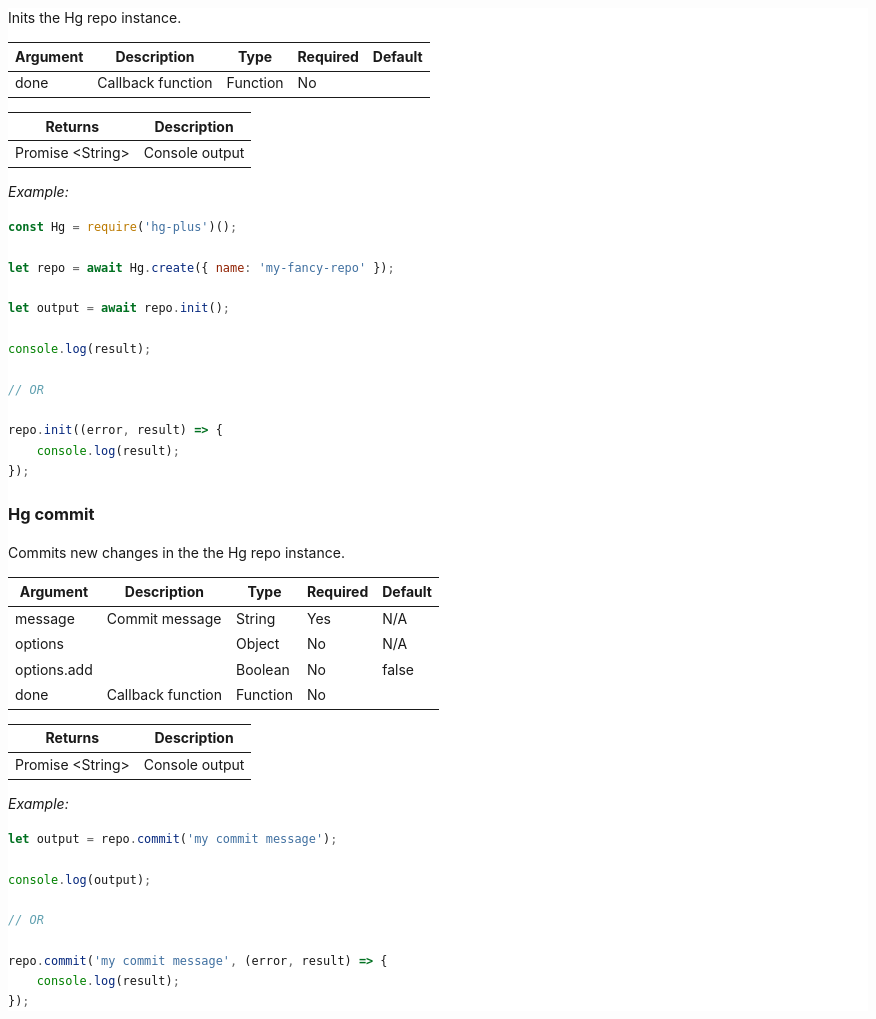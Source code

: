 Inits the Hg repo instance.

| Argument      | Description           | Type     | Required | Default           |
|---------------|-----------------------|----------|----------|-------------------|
| done          | Callback function     | Function | No       |                   |

| Returns                | Description      |
|------------------------|------------------|
| Promise &lt;String&gt; | Console output   |


*Example:*
```javascript
const Hg = require('hg-plus')();

let repo = await Hg.create({ name: 'my-fancy-repo' });

let output = await repo.init();

console.log(result);

// OR

repo.init((error, result) => {
	console.log(result);
});

```

### Hg commit

Commits new changes in the the Hg repo instance.

| Argument      | Description           | Type     | Required | Default           |
|---------------|-----------------------|----------|----------|-------------------|
| message       | Commit message        | String   | Yes      | N/A               |
| options       |                       | Object   | No       | N/A               |
| options.add   |                       | Boolean  | No       | false             |
| done          | Callback function     | Function | No       |                   |

| Returns                | Description      |
|------------------------|------------------|
| Promise &lt;String&gt; | Console output   |

*Example:*
```javascript
let output = repo.commit('my commit message');

console.log(output);

// OR

repo.commit('my commit message', (error, result) => {
	console.log(result);
});

```
